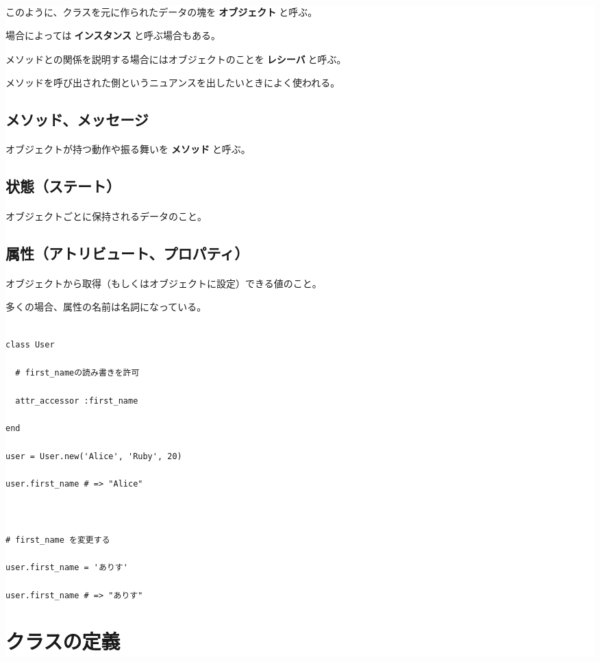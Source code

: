 このように、クラスを元に作られたデータの塊を __オブジェクト__ と呼ぶ。  

場合によっては __インスタンス__ と呼ぶ場合もある。  

メソッドとの関係を説明する場合にはオブジェクトのことを __レシーバ__ と呼ぶ。

メソッドを呼び出された側というニュアンスを出したいときによく使われる。

  

## メソッド、メッセージ

オブジェクトが持つ動作や振る舞いを __メソッド__ と呼ぶ。

  

## 状態（ステート）

オブジェクトごとに保持されるデータのこと。

  

## 属性（アトリビュート、プロパティ）

オブジェクトから取得（もしくはオブジェクトに設定）できる値のこと。  

多くの場合、属性の名前は名詞になっている。  

```

class User

  # first_nameの読み書きを許可

  attr_accessor :first_name

end

user = User.new('Alice', 'Ruby', 20)

user.first_name # => "Alice"

  

# first_name を変更する

user.first_name = 'ありす'

user.first_name # => "ありす"

```

  

# クラスの定義
